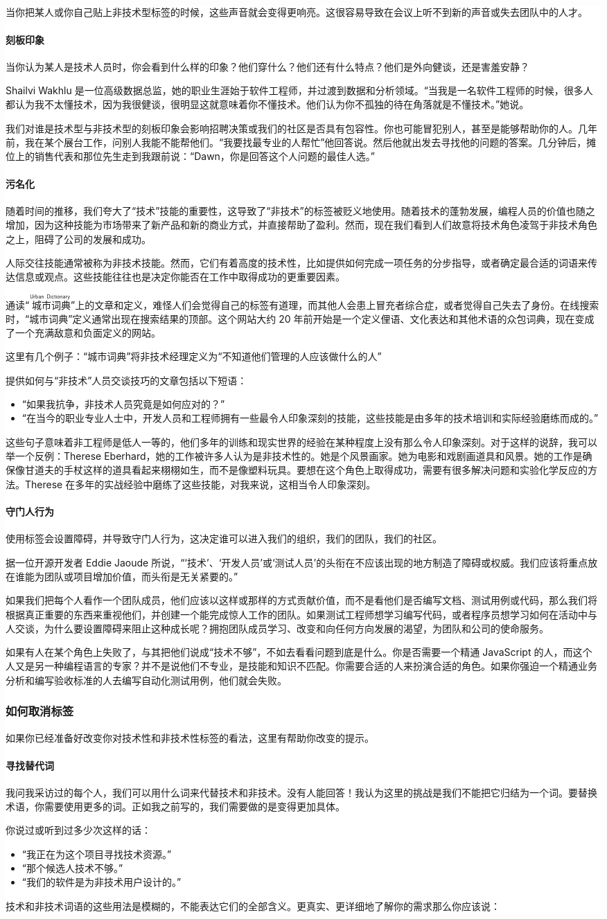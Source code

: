 当你把某人或你自己贴上非技术型标签的时候，这些声音就会变得更响亮。这很容易导致在会议上听不到新的声音或失去团队中的人才。

#### 刻板印象

当你认为某人是技术人员时，你会看到什么样的印象？他们穿什么？他们还有什么特点？他们是外向健谈，还是害羞安静？

Shailvi Wakhlu 是一位高级数据总监，她的职业生涯始于软件工程师，并过渡到数据和分析领域。“当我是一名软件工程师的时候，很多人都认为我不太懂技术，因为我很健谈，很明显这就意味着你不懂技术。他们认为你不孤独的待在角落就是不懂技术。”她说。

我们对谁是技术型与非技术型的刻板印象会影响招聘决策或我们的社区是否具有包容性。你也可能冒犯别人，甚至是能够帮助你的人。几年前，我在某个展台工作，问别人我能不能帮他们。“我要找最专业的人帮忙”他回答说。然后他就出发去寻找他的问题的答案。几分钟后，摊位上的销售代表和那位先生走到我跟前说：“Dawn，你是回答这个人问题的最佳人选。”

#### 污名化

随着时间的推移，我们夸大了“技术”技能的重要性，这导致了“非技术”的标签被贬义地使用。随着技术的蓬勃发展，编程人员的价值也随之增加，因为这种技能为市场带来了新产品和新的商业方式，并直接帮助了盈利。然而，现在我们看到人们故意将技术角色凌驾于非技术角色之上，阻碍了公司的发展和成功。

人际交往技能通常被称为非技术技能。然而，它们有着高度的技术性，比如提供如何完成一项任务的分步指导，或者确定最合适的词语来传达信息或观点。这些技能往往也是决定你能否在工作中取得成功的更重要因素。

通读“<ruby> 城市词典 <rt>  Urban Dictionary </rt></ruby>”上的文章和定义，难怪人们会觉得自己的标签有道理，而其他人会患上冒充者综合症，或者觉得自己失去了身份。在线搜索时，“城市词典”定义通常出现在搜索结果的顶部。这个网站大约 20 年前开始是一个定义俚语、文化表达和其他术语的众包词典，现在变成了一个充满敌意和负面定义的网站。

这里有几个例子：“城市词典”将非技术经理定义为“不知道他们管理的人应该做什么的人”

提供如何与“非技术”人员交谈技巧的文章包括以下短语：

* “如果我抗争，非技术人员究竟是如何应对的？”
* “在当今的职业专业人士中，开发人员和工程师拥有一些最令人印象深刻的技能，这些技能是由多年的技术培训和实际经验磨练而成的。”

这些句子意味着非工程师是低人一等的，他们多年的训练和现实世界的经验在某种程度上没有那么令人印象深刻。对于这样的说辞，我可以举一个反例：Therese Eberhard，她的工作被许多人认为是非技术性的。她是个风景画家。她为电影和戏剧画道具和风景。她的工作是确保像甘道夫的手杖这样的道具看起来栩栩如生，而不是像塑料玩具。要想在这个角色上取得成功，需要有很多解决问题和实验化学反应的方法。Therese 在多年的实战经验中磨练了这些技能，对我来说，这相当令人印象深刻。

#### 守门人行为

使用标签会设置障碍，并导致守门人行为，这决定谁可以进入我们的组织，我们的团队，我们的社区。

据一位开源开发者 Eddie Jaoude 所说，“‘技术’、‘开发人员’或‘测试人员’的头衔在不应该出现的地方制造了障碍或权威。我们应该将重点放在谁能为团队或项目增加价值，而头衔是无关紧要的。”

如果我们把每个人看作一个团队成员，他们应该以这样或那样的方式贡献价值，而不是看他们是否编写文档、测试用例或代码，那么我们将根据真正重要的东西来重视他们，并创建一个能完成惊人工作的团队。如果测试工程师想学习编写代码，或者程序员想学习如何在活动中与人交谈，为什么要设置障碍来阻止这种成长呢？拥抱团队成员学习、改变和向任何方向发展的渴望，为团队和公司的使命服务。

如果有人在某个角色上失败了，与其把他们说成“技术不够”，不如去看看问题到底是什么。你是否需要一个精通 JavaScript 的人，而这个人又是另一种编程语言的专家？并不是说他们不专业，是技能和知识不匹配。你需要合适的人来扮演合适的角色。如果你强迫一个精通业务分析和编写验收标准的人去编写自动化测试用例，他们就会失败。

### 如何取消标签

如果你已经准备好改变你对技术性和非技术性标签的看法，这里有帮助你改变的提示。

#### 寻找替代词

我问我采访过的每个人，我们可以用什么词来代替技术和非技术。没有人能回答！我认为这里的挑战是我们不能把它归结为一个词。要替换术语，你需要使用更多的词。正如我之前写的，我们需要做的是变得更加具体。

你说过或听到过多少次这样的话：

* “我正在为这个项目寻找技术资源。”
* “那个候选人技术不够。”
* “我们的软件是为非技术用户设计的。”

技术和非技术词语的这些用法是模糊的，不能表达它们的全部含义。更真实、更详细地了解你的需求那么你应该说：
